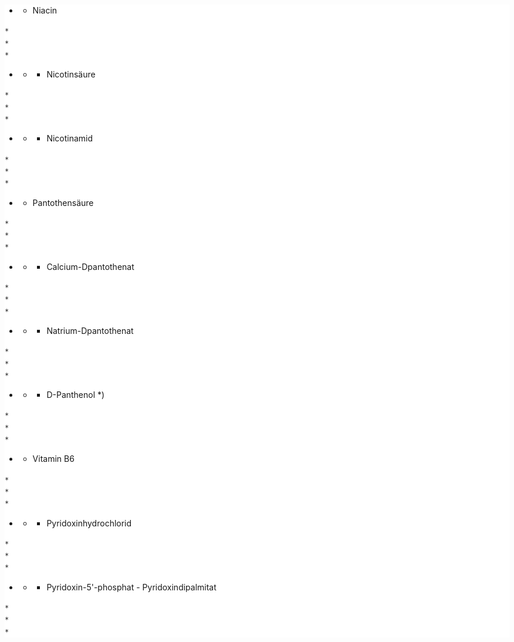 *    *   Niacin

    *
    *
    *

*    *   - Nicotinsäure

    *
    *
    *

*    *   - Nicotinamid

    *
    *
    *

*    *   Pantothensäure

    *
    *
    *

*    *   - Calcium-Dpantothenat

    *
    *
    *

*    *   - Natrium-Dpantothenat

    *
    *
    *

*    *   - D-Panthenol \*)

    *
    *
    *

*    *   Vitamin B6

    *
    *
    *

*    *   - Pyridoxinhydrochlorid

    *
    *
    *

*    *   - Pyridoxin-5'-phosphat - Pyridoxindipalmitat

    *
    *
    *
